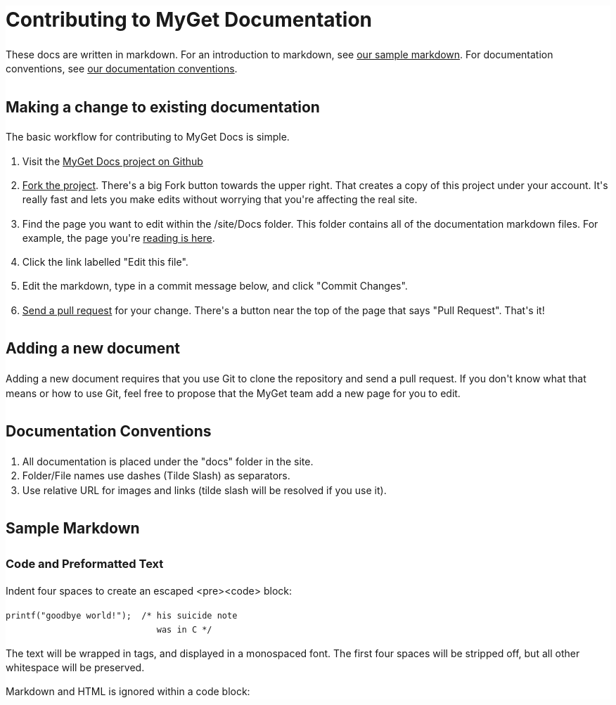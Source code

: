 # Contributing to MyGet Documentation

These docs are written in markdown. For an introduction to markdown, see [our sample markdown](#Sample_Markdown). For documentation conventions, see [our documentation  conventions](#Documentation_Conventions).

## Making a change to existing documentation
The basic workflow for contributing to MyGet Docs is simple.

1. Visit the [MyGet Docs project on Github](https://github.com/myget/MyGetDocs/)

2. [Fork the project](https://help.github.com/articles/fork-a-repo). There's a big Fork button towards the upper right. That creates a copy of this project under your account. It's really fast and lets you make edits without worrying that you're affecting the real site.

3. Find the page you want to edit within the /site/Docs folder. This folder contains all of the documentation markdown files. 
For example, the page you're [reading is here](https://github.com/myget/MyGetDocs/blob/master/Docs.Site/Docs/Contribute/Contributing-to-MyGet-Documentation.markdown).

4. Click the link labelled "Edit this file".

5. Edit the markdown, type in a commit message below, and click "Commit Changes".

6. [Send a pull request](https://help.github.com/articles/creating-a-pull-request) for your change. There's a button near the top of the page that says "Pull Request". That's it!

## Adding a new document
Adding a new document requires that you use Git to clone the repository and send a pull request. 
If you don't know what that means or how to use Git, feel free to propose that the MyGet team add a new page for you to edit.

## Documentation Conventions

1. All documentation is placed under the "docs" folder in the site.
2. Folder/File names use dashes (Tilde Slash) as separators.
3. Use relative URL for images and links (tilde slash will be resolved if you use it).


## Sample Markdown

### Code and Preformatted Text

Indent four spaces to create an escaped &lt;pre&gt;&lt;code&gt; block:

    printf("goodbye world!");  /* his suicide note
                                  was in C */
The text will be wrapped in tags, and displayed in a monospaced font. The first four spaces will 
be stripped off, but all other whitespace will be preserved.

Markdown and HTML is ignored within a code block:
